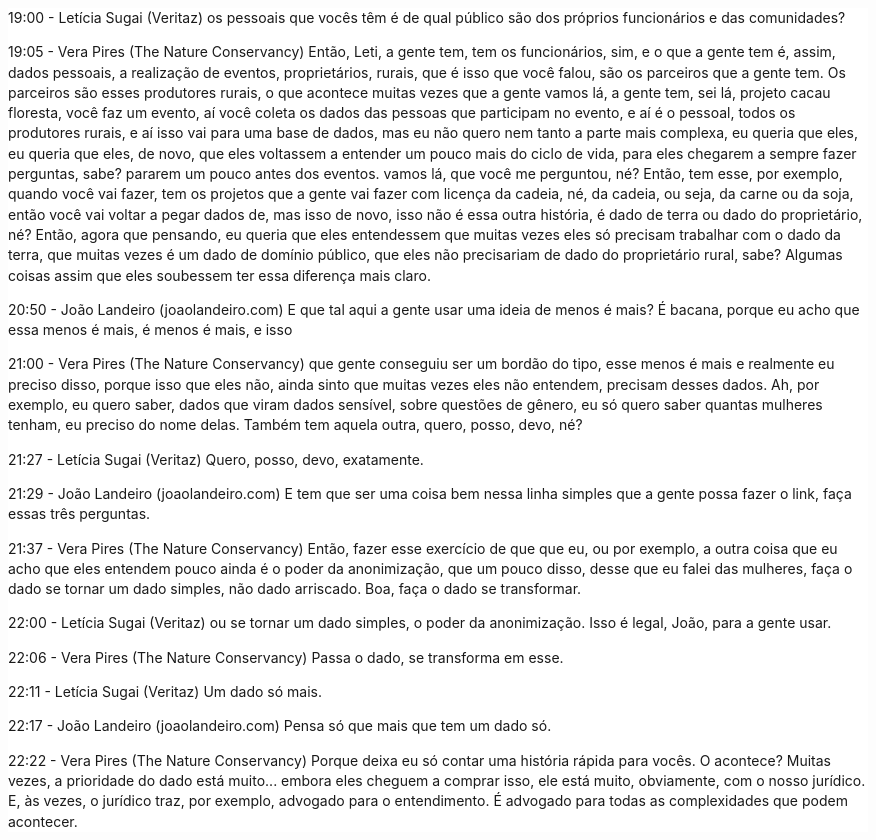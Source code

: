 19:00 - Letícia Sugai (Veritaz)
  os pessoais que vocês têm é de qual público são dos próprios funcionários e das comunidades?

19:05 - Vera Pires (The Nature Conservancy)
  Então, Leti, a gente tem, tem os funcionários, sim, e o que a gente tem é, assim, dados pessoais, a realização de eventos, proprietários, rurais, que é isso que você falou, são os parceiros que a gente tem.  Os parceiros são esses produtores rurais, o que acontece muitas vezes que a gente vamos lá, a gente tem, sei lá, projeto cacau floresta, você faz um evento, aí você coleta os dados das pessoas que participam no evento, e aí é o pessoal, todos os produtores rurais, e aí isso vai para uma base de dados, mas eu não quero nem tanto a parte mais complexa, eu queria que eles, eu queria que eles, de novo, que eles voltassem a entender um pouco mais do ciclo de vida, para eles chegarem a sempre fazer perguntas, sabe?  pararem um pouco antes dos eventos. vamos lá, que você me perguntou, né? Então, tem esse, por exemplo, quando você vai fazer, tem os projetos que a gente vai fazer com licença da cadeia, né, da cadeia, ou seja, da carne ou da soja, então você vai voltar a pegar dados de, mas isso de novo, isso não é essa outra história, é dado de terra ou dado do proprietário, né?  Então, agora que pensando, eu queria que eles entendessem que muitas vezes eles só precisam trabalhar com o dado da terra, que muitas vezes é um dado de domínio público, que eles não precisariam de dado do proprietário rural, sabe?  Algumas coisas assim que eles soubessem ter essa diferença mais claro.

20:50 - João Landeiro (joaolandeiro.com)
  E que tal aqui a gente usar uma ideia de menos é mais? É bacana, porque eu acho que essa menos é mais, é menos é mais, e isso

21:00 - Vera Pires (The Nature Conservancy)
  que gente conseguiu ser um bordão do tipo, esse menos é mais e realmente eu preciso disso, porque isso que eles não, ainda sinto que muitas vezes eles não entendem, precisam desses dados.  Ah, por exemplo, eu quero saber, dados que viram dados sensível, sobre questões de gênero, eu só quero saber quantas mulheres tenham, eu preciso do nome delas.  Também tem aquela outra, quero, posso, devo, né?

21:27 - Letícia Sugai (Veritaz)
  Quero, posso, devo, exatamente.

21:29 - João Landeiro (joaolandeiro.com)
  E tem que ser uma coisa bem nessa linha simples que a gente possa fazer o link, faça essas três perguntas.

21:37 - Vera Pires (The Nature Conservancy)
  Então, fazer esse exercício de que que eu, ou por exemplo, a outra coisa que eu acho que eles entendem pouco ainda é o poder da anonimização, que um pouco disso, desse que eu falei das mulheres, faça o dado se tornar um dado simples, não dado arriscado.  Boa, faça o dado se transformar.

22:00 - Letícia Sugai (Veritaz)
  ou se tornar um dado simples, o poder da anonimização. Isso é legal, João, para a gente usar.

22:06 - Vera Pires (The Nature Conservancy)
  Passa o dado, se transforma em esse.

22:11 - Letícia Sugai (Veritaz)
  Um dado só mais.

22:17 - João Landeiro (joaolandeiro.com)
  Pensa só que mais que tem um dado só.

22:22 - Vera Pires (The Nature Conservancy)
  Porque deixa eu só contar uma história rápida para vocês. O acontece? Muitas vezes, a prioridade do dado está muito...  embora eles cheguem a comprar isso, ele está muito, obviamente, com o nosso jurídico. E, às vezes, o jurídico traz, por exemplo, advogado para o entendimento.  É advogado para todas as complexidades que podem acontecer.
